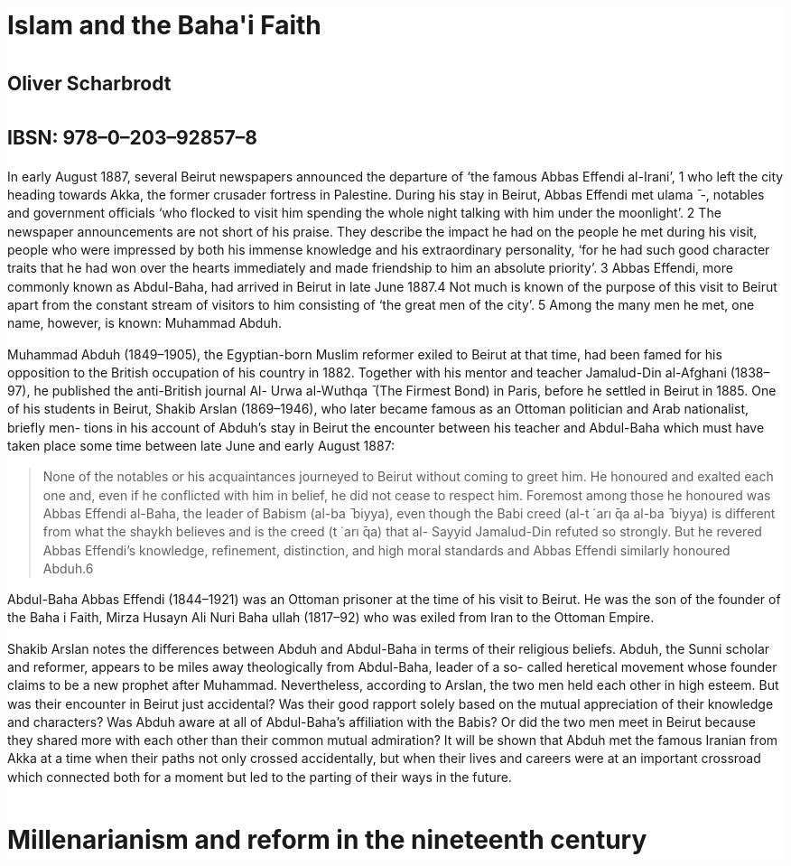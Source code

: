 # Islam and the Baha'i Faith

## Oliver Scharbrodt

## IBSN: 978–0–203–92857–8

In early August 1887, several Beirut newspapers announced the departure of ‘the famous Abbas Effendi al-Irani’, 1 who left the city heading towards Akka, the former crusader fortress in Palestine. During his stay in Beirut,  Abbas Effendi met ulama ̄ -, notables and government officials ‘who flocked to  visit him spending the whole night talking with him under the moonlight’. 2 The newspaper announcements are not short of his praise. They describe the impact he had on the people he met during his visit, people who were impressed by both his immense knowledge and his extraordinary personality, ‘for he had such good character traits that he had won over the hearts immediately and made friendship to him an absolute priority’. 3 Abbas Effendi, more commonly known as Abdul-Baha, had arrived in Beirut in late June 1887.4 Not much is known of the purpose of this visit to Beirut apart from the constant stream of visitors to him consisting of ‘the great men of the city’. 5 Among the many men he met, one name, however, is known: Muhammad Abduh.

Muhammad Abduh (1849–1905), the Egyptian-born Muslim reformer exiled to Beirut at that time, had been famed for his opposition to the British occupation of his country in 1882. Together with his mentor and teacher Jamalud-Din al-Afghani (1838–97), he published the anti-British journal Al- Urwa al-Wuthqa ̄ (The Firmest Bond) in Paris, before he settled in Beirut in 1885. One of his students in Beirut, Shakib Arslan (1869–1946), who later  became famous as an Ottoman politician and Arab nationalist, briefly men- tions in his account of Abduh’s stay in Beirut the encounter between his  teacher and Abdul-Baha which must have taken place some time between late June and early August 1887:

> None of the notables or his acquaintances journeyed to Beirut without coming to greet him. He honoured and exalted each one and, even if he conflicted with him in belief, he did not cease to respect him. Foremost among those he honoured was Abbas Effendi al-Baha, the leader of Babism (al-ba ̄ biyya), even though the Babi creed (al-t ̇  arı ̄qa al-ba ̄ biyya) is  different from what the shaykh believes and is the creed (t  ̇  arı ̄qa) that al- Sayyid Jamalud-Din refuted so strongly. But he revered Abbas Effendi’s knowledge, refinement, distinction, and high moral standards and Abbas Effendi similarly honoured Abduh.6 

Abdul-Baha Abbas Effendi (1844–1921) was an Ottoman prisoner at the time of his visit to Beirut. He was the son of the founder of the Baha i Faith, Mirza Husayn Ali Nuri Baha ullah (1817–92) who was exiled from Iran to the Ottoman Empire.

Shakib Arslan notes the differences between Abduh and Abdul-Baha in terms of their religious beliefs. Abduh, the Sunni scholar and reformer,  appears to be miles away theologically from Abdul-Baha, leader of a so- called heretical movement whose founder claims to be a new prophet after  Muhammad. Nevertheless, according to Arslan, the two men held each other in high esteem. But was their encounter in Beirut just accidental? Was their good rapport solely based on the mutual appreciation of their knowledge and characters? Was Abduh aware at all of Abdul-Baha’s affiliation with the Babis? Or did the two men meet in Beirut because they shared more with each other than their common mutual admiration? It will be shown that Abduh met the famous Iranian from Akka at a time when their paths not only crossed accidentally, but when their lives and careers were at an important crossroad which connected both for a moment but led to the parting of their ways in the future.

# Millenarianism and reform in the nineteenth century
